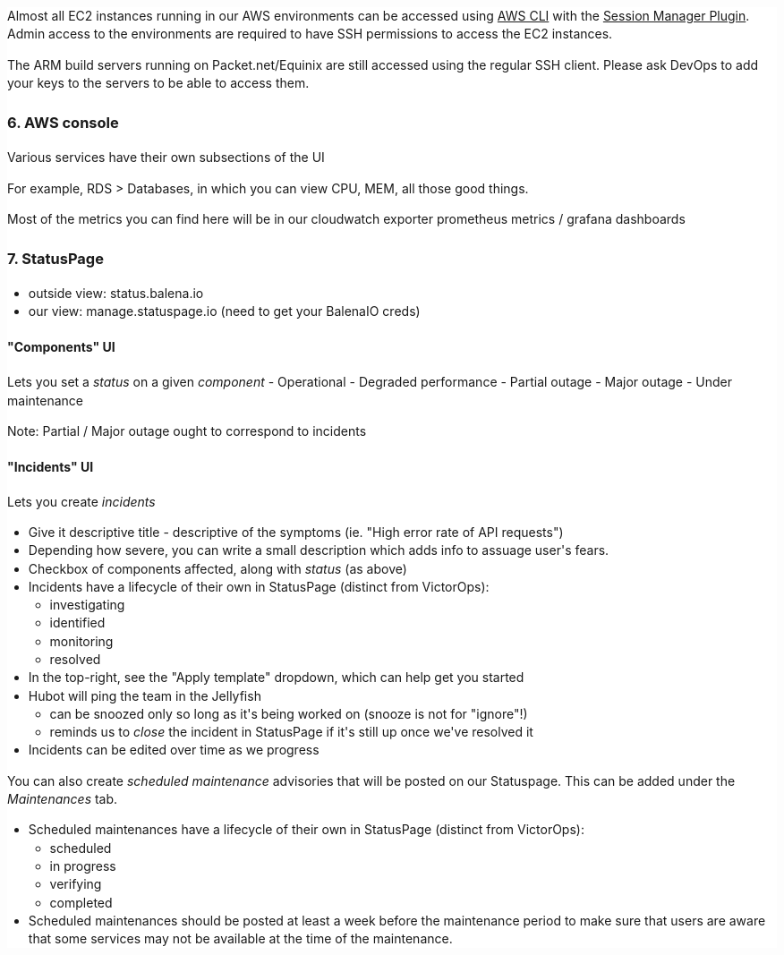 Almost all EC2 instances running in our AWS environments can be accessed using [AWS CLI](https://aws.amazon.com/cli/) with the [Session Manager Plugin](https://docs.aws.amazon.com/systems-manager/latest/userguide/session-manager-working-with-install-plugin.html).  Admin access to the environments are required to have SSH permissions to access the EC2 instances.

The ARM build servers running on Packet.net/Equinix are still accessed using the regular SSH client.  Please ask DevOps to add your keys to the servers to be able to access them.


### 6. AWS console

Various services have their own subsections of the UI

For example, RDS > Databases, in which you can view CPU, MEM, all those good things.

Most of the metrics you can find here will be in our cloudwatch exporter prometheus metrics / grafana dashboards


### 7. StatusPage

- outside view: status.balena.io
- our view: manage.statuspage.io (need to get your BalenaIO creds)
#### "Components" UI

Lets you set a *status* on a given *component*
    - Operational
    - Degraded performance
    - Partial outage
    - Major outage
    - Under maintenance

Note: Partial / Major outage ought to correspond to incidents

#### "Incidents" UI

Lets you create *incidents*

- Give it descriptive title - descriptive of the symptoms (ie. "High error rate of API requests")
- Depending how severe, you can write a small description which adds info to assuage user's fears.
- Checkbox of components affected, along with *status* (as above)
- Incidents have a lifecycle of their own in StatusPage (distinct from VictorOps):
    - investigating
    - identified
    - monitoring
    - resolved
- In the top-right, see the "Apply template" dropdown, which can help get you started
- Hubot will ping the team in the Jellyfish
    - can be snoozed only so long as it's being worked on (snooze is not for "ignore"!)
    - reminds us to *close* the incident in StatusPage if it's still up once we've resolved it
- Incidents can be edited over time as we progress

You can also create *scheduled maintenance* advisories that will be posted on our Statuspage.
This can be added under the *Maintenances* tab.
- Scheduled maintenances have a lifecycle of their own in StatusPage (distinct from VictorOps):
    - scheduled
    - in progress
    - verifying
    - completed
- Scheduled maintenances should be posted at least a week before the maintenance period to make sure
  that users are aware that some services may not be available at the time of the maintenance.
